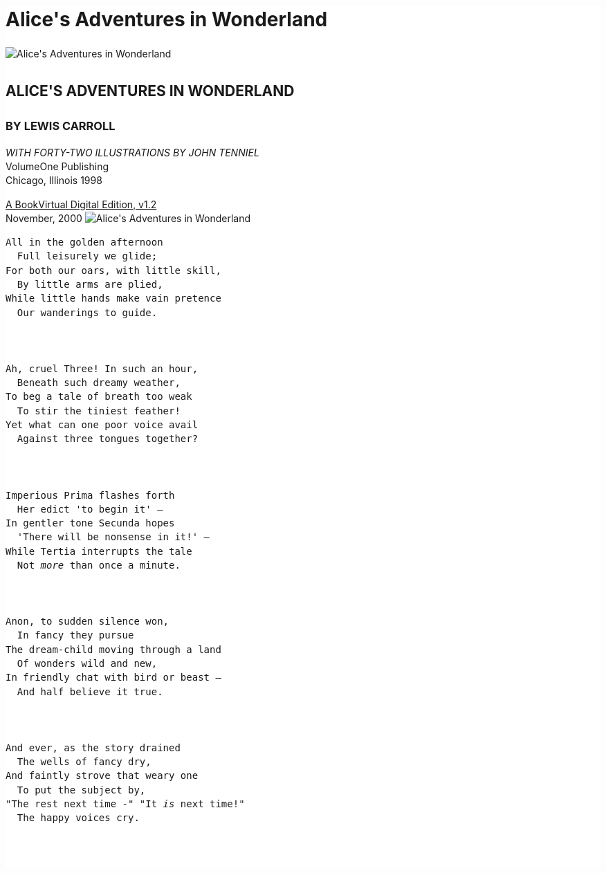 # Alice's Adventures in Wonderland  
![Alice's Adventures in Wonderland](https://pbs.twimg.com/media/EAts-3NXYAQ-qrS.png)
## ALICE'S ADVENTURES IN WONDERLAND  

### BY LEWIS CARROLL
*WITH FORTY-TWO ILLUSTRATIONS BY JOHN TENNIEL*  
VolumeOne Publishing  
Chicago, Illinois 1998  

[A BookVirtual Digital Edition, v1.2](https://www.google.com/url?sa=t&source=web&rct=j&opi=89978449&url=https://www.adobe.com/be_en/active-use/pdf/Alice_in_Wonderland.pdf&ved=2ahUKEwjh8qGzo5uAAxX_dKQEHQH0CwYQFnoECBUQAQ&usg=AOvVaw1g3f6kLbJNHl5RuqBttq4a)  
November, 2000
![Alice's Adventures in Wonderland](https://www.gutenberg.org/files/19778/19778-h/images/frontipiece.jpg)
<pre>
All in the golden afternoon
  Full leisurely we glide;
For both our oars, with little skill,
  By little arms are plied,
While little hands make vain pretence
  Our wanderings to guide.



Ah, cruel Three! In such an hour,
  Beneath such dreamy weather,
To beg a tale of breath too weak
  To stir the tiniest feather!
Yet what can one poor voice avail
  Against three tongues together?



Imperious Prima flashes forth
  Her edict 'to begin it' –
In gentler tone Secunda hopes
  'There will be nonsense in it!' –
While Tertia interrupts the tale
  Not <em>more</em> than once a minute.



Anon, to sudden silence won,
  In fancy they pursue
The dream-child moving through a land
  Of wonders wild and new,
In friendly chat with bird or beast –
  And half believe it true.



And ever, as the story drained
  The wells of fancy dry,
And faintly strove that weary one
  To put the subject by,
"The rest next time -" "It <em>is</em> next time!"
  The happy voices cry.
